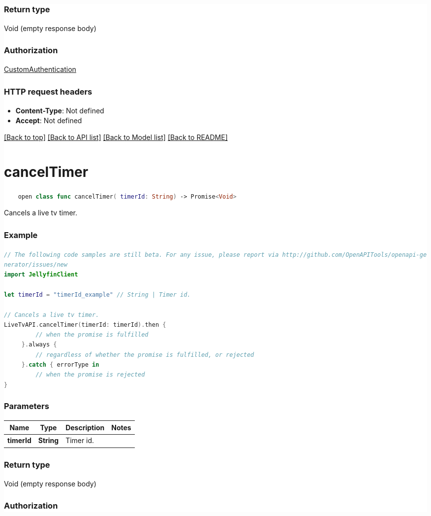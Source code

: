 ### Return type

Void (empty response body)

### Authorization

[CustomAuthentication](../README.md#CustomAuthentication)

### HTTP request headers

 - **Content-Type**: Not defined
 - **Accept**: Not defined

[[Back to top]](#) [[Back to API list]](../README.md#documentation-for-api-endpoints) [[Back to Model list]](../README.md#documentation-for-models) [[Back to README]](../README.md)

# **cancelTimer**
```swift
    open class func cancelTimer( timerId: String) -> Promise<Void>
```

Cancels a live tv timer.

### Example
```swift
// The following code samples are still beta. For any issue, please report via http://github.com/OpenAPITools/openapi-generator/issues/new
import JellyfinClient

let timerId = "timerId_example" // String | Timer id.

// Cancels a live tv timer.
LiveTvAPI.cancelTimer(timerId: timerId).then {
         // when the promise is fulfilled
     }.always {
         // regardless of whether the promise is fulfilled, or rejected
     }.catch { errorType in
         // when the promise is rejected
}
```

### Parameters

Name | Type | Description  | Notes
------------- | ------------- | ------------- | -------------
 **timerId** | **String** | Timer id. | 

### Return type

Void (empty response body)

### Authorization

